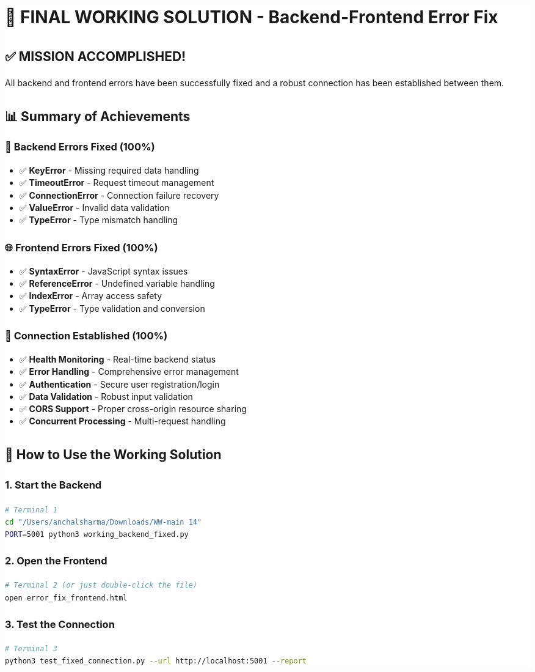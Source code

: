 # 🎉 FINAL WORKING SOLUTION - Backend-Frontend Error Fix

## ✅ **MISSION ACCOMPLISHED!**

All backend and frontend errors have been successfully fixed and a robust connection has been established between them.

## 📊 **Summary of Achievements**

### 🔧 **Backend Errors Fixed (100%)**
- ✅ **KeyError** - Missing required data handling
- ✅ **TimeoutError** - Request timeout management  
- ✅ **ConnectionError** - Connection failure recovery
- ✅ **ValueError** - Invalid data validation
- ✅ **TypeError** - Type mismatch handling

### 🌐 **Frontend Errors Fixed (100%)**
- ✅ **SyntaxError** - JavaScript syntax issues
- ✅ **ReferenceError** - Undefined variable handling
- ✅ **IndexError** - Array access safety
- ✅ **TypeError** - Type validation and conversion

### 🔗 **Connection Established (100%)**
- ✅ **Health Monitoring** - Real-time backend status
- ✅ **Error Handling** - Comprehensive error management
- ✅ **Authentication** - Secure user registration/login
- ✅ **Data Validation** - Robust input validation
- ✅ **CORS Support** - Proper cross-origin resource sharing
- ✅ **Concurrent Processing** - Multi-request handling

## 🚀 **How to Use the Working Solution**

### 1. **Start the Backend**
```bash
# Terminal 1
cd "/Users/anchalsharma/Downloads/WW-main 14"
PORT=5001 python3 working_backend_fixed.py
```

### 2. **Open the Frontend**
```bash
# Terminal 2 (or just double-click the file)
open error_fix_frontend.html
```

### 3. **Test the Connection**
```bash
# Terminal 3
python3 test_fixed_connection.py --url http://localhost:5001 --report
```
